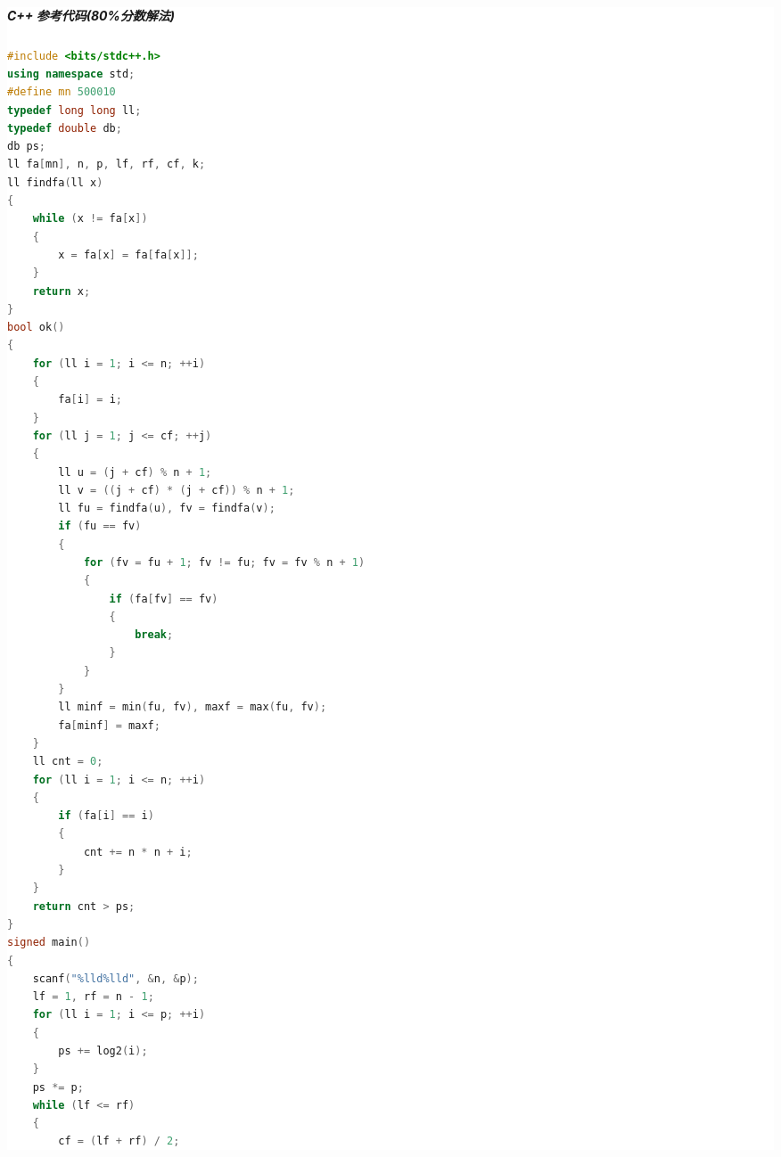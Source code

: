 ##### C++ 参考代码(80%分数解法)

```c++
#include <bits/stdc++.h>
using namespace std;
#define mn 500010
typedef long long ll;
typedef double db;
db ps;
ll fa[mn], n, p, lf, rf, cf, k;
ll findfa(ll x)
{
    while (x != fa[x])
    {
        x = fa[x] = fa[fa[x]];
    }
    return x;
}
bool ok()
{
    for (ll i = 1; i <= n; ++i)
    {
        fa[i] = i;
    }
    for (ll j = 1; j <= cf; ++j)
    {
        ll u = (j + cf) % n + 1;
        ll v = ((j + cf) * (j + cf)) % n + 1;
        ll fu = findfa(u), fv = findfa(v);
        if (fu == fv)
        {
            for (fv = fu + 1; fv != fu; fv = fv % n + 1)
            {
                if (fa[fv] == fv)
                {
                    break;
                }
            }
        }
        ll minf = min(fu, fv), maxf = max(fu, fv);
        fa[minf] = maxf;
    }
    ll cnt = 0;
    for (ll i = 1; i <= n; ++i)
    {
        if (fa[i] == i)
        {
            cnt += n * n + i;
        }
    }
    return cnt > ps;
}
signed main()
{
    scanf("%lld%lld", &n, &p);
    lf = 1, rf = n - 1;
    for (ll i = 1; i <= p; ++i)
    {
        ps += log2(i);
    }
    ps *= p;
    while (lf <= rf)
    {
        cf = (lf + rf) / 2;
```